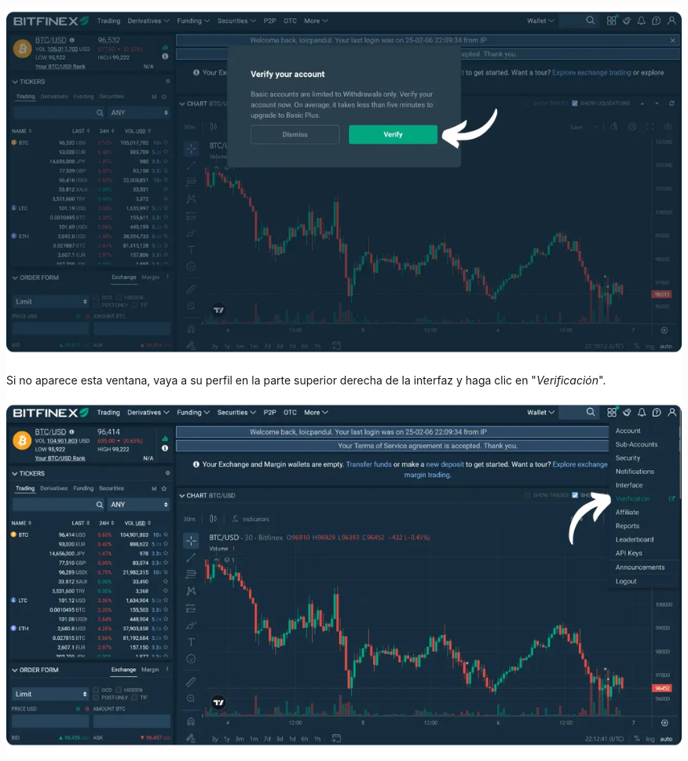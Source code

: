 ![BITFINEX](assets/fr/07.webp)

Si no aparece esta ventana, vaya a su perfil en la parte superior derecha de la interfaz y haga clic en "*Verificación*".

![BITFINEX](assets/fr/08.webp)
